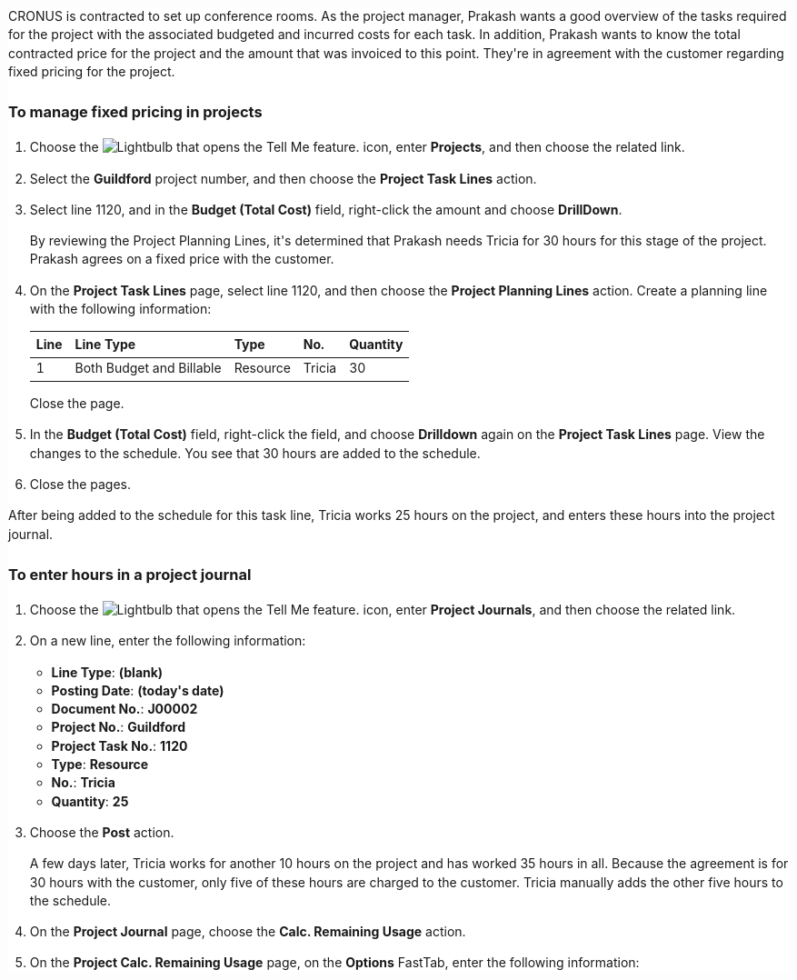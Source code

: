 CRONUS is contracted to set up conference rooms. As the project manager, Prakash wants a good overview of the tasks required for the project with the associated budgeted and incurred costs for each task. In addition, Prakash wants to know the total contracted price for the project and the amount that was invoiced to this point. They're in agreement with the customer regarding fixed pricing for the project.  

### To manage fixed pricing in projects  

1. Choose the ![Lightbulb that opens the Tell Me feature.](media/ui-search/search_small.png "Tell me what you want to do") icon, enter **Projects**, and then choose the related link.  
2. Select the **Guildford** project number, and then choose the **Project Task Lines** action.  
3. Select line 1120, and in the **Budget (Total Cost)** field, right-click the amount and choose **DrillDown**.  

     By reviewing the Project Planning Lines, it's determined that Prakash needs Tricia for 30 hours for this stage of the project. Prakash agrees on a fixed price with the customer.  

4. On the **Project Task Lines** page, select line 1120, and then choose the **Project Planning Lines** action. Create a planning line with the following information:  

    | Line | Line Type | Type        | No.   | Quantity |
    |------|-----------|-------------|-------|----------|
    | 1    | Both Budget and Billable  | Resource | Tricia | 30 |

     Close the page.  
5. In the **Budget (Total Cost)** field, right-click the field, and choose **Drilldown** again on the **Project Task Lines** page. View the changes to the schedule. You see that 30 hours are added to the schedule.  
6. Close the pages.  

After being added to the schedule for this task line, Tricia works 25 hours on the project, and enters these hours into the project journal.  

### To enter hours in a project journal  

1. Choose the ![Lightbulb that opens the Tell Me feature.](media/ui-search/search_small.png "Tell me what you want to do") icon, enter **Project Journals**, and then choose the related link.  
2. On a new line, enter the following information:  

    - **Line Type**: **(blank)**  
    - **Posting Date**: **(today's date)**  
    - **Document No.**: **J00002**  
    - **Project No.**: **Guildford**  
    - **Project Task No.**: **1120**  
    - **Type**: **Resource**  
    - **No.**: **Tricia**  
    - **Quantity**: **25**  

3. Choose the **Post** action.  

     A few days later, Tricia works for another 10 hours on the project and has worked 35 hours in all. Because the agreement is for 30 hours with the customer, only five of these hours are charged to the customer. Tricia manually adds the other five hours to the schedule.  

4. On the **Project Journal** page, choose the **Calc. Remaining Usage** action.  
5. On the **Project Calc. Remaining Usage** page, on the **Options** FastTab, enter the following information:  
